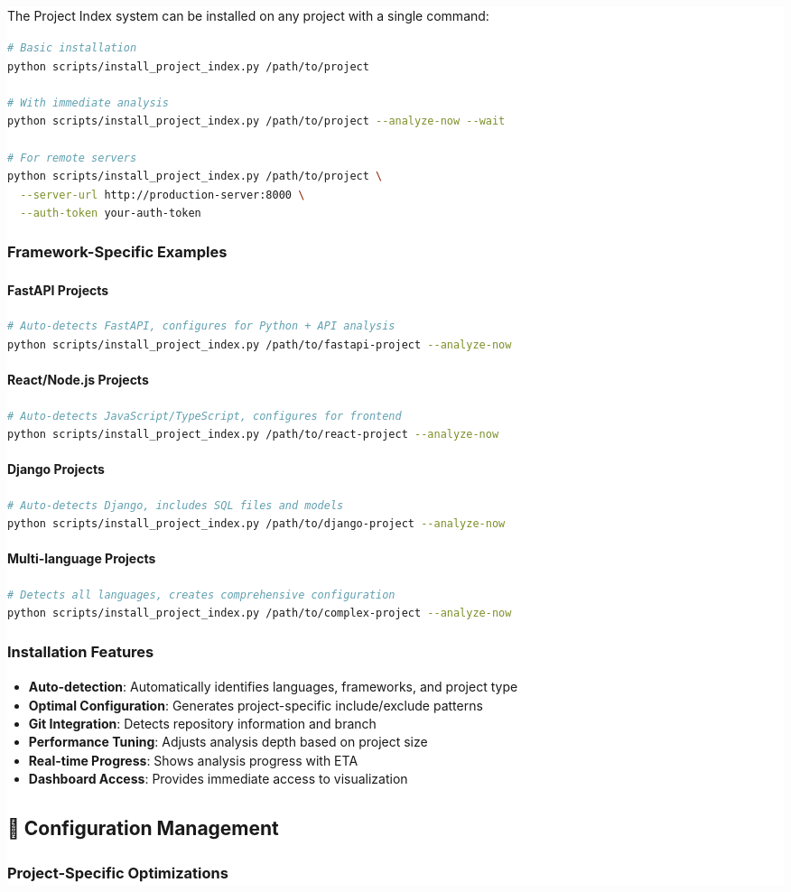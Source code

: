 The Project Index system can be installed on any project with a single command:

```bash
# Basic installation
python scripts/install_project_index.py /path/to/project

# With immediate analysis
python scripts/install_project_index.py /path/to/project --analyze-now --wait

# For remote servers
python scripts/install_project_index.py /path/to/project \
  --server-url http://production-server:8000 \
  --auth-token your-auth-token
```

### Framework-Specific Examples

#### FastAPI Projects
```bash
# Auto-detects FastAPI, configures for Python + API analysis
python scripts/install_project_index.py /path/to/fastapi-project --analyze-now
```

#### React/Node.js Projects
```bash
# Auto-detects JavaScript/TypeScript, configures for frontend
python scripts/install_project_index.py /path/to/react-project --analyze-now
```

#### Django Projects
```bash
# Auto-detects Django, includes SQL files and models
python scripts/install_project_index.py /path/to/django-project --analyze-now
```

#### Multi-language Projects
```bash
# Detects all languages, creates comprehensive configuration
python scripts/install_project_index.py /path/to/complex-project --analyze-now
```

### Installation Features
- **Auto-detection**: Automatically identifies languages, frameworks, and project type
- **Optimal Configuration**: Generates project-specific include/exclude patterns
- **Git Integration**: Detects repository information and branch
- **Performance Tuning**: Adjusts analysis depth based on project size
- **Real-time Progress**: Shows analysis progress with ETA
- **Dashboard Access**: Provides immediate access to visualization

## 🔧 Configuration Management

### Project-Specific Optimizations
